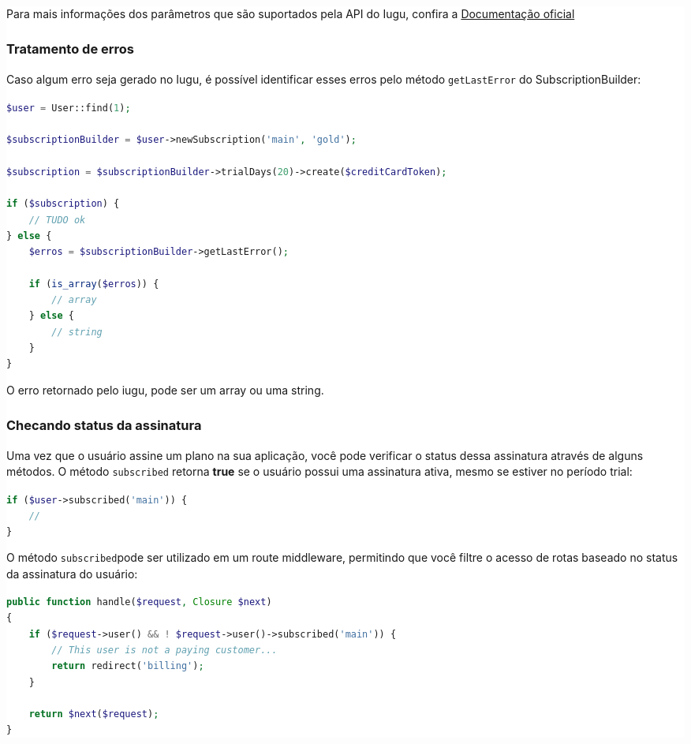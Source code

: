 Para mais informações dos parâmetros que são suportados pela API do Iugu, confira a [Documentação oficial](https://dev.iugu.com/reference#criar-assinatura)


### Tratamento de erros

Caso algum erro seja gerado no Iugu, é possível identificar esses erros pelo método `getLastError` do SubscriptionBuilder:

```php
$user = User::find(1);

$subscriptionBuilder = $user->newSubscription('main', 'gold');

$subscription = $subscriptionBuilder->trialDays(20)->create($creditCardToken);

if ($subscription) {
    // TUDO ok
} else {
    $erros = $subscriptionBuilder->getLastError();
    
    if (is_array($erros)) {
        // array
    } else {
        // string
    }
}
```

O erro retornado pelo iugu, pode ser um array ou uma string.

### Checando status da assinatura

Uma vez que o usuário assine um plano na sua aplicação, você pode verificar o status dessa assinatura através de alguns métodos. O método `subscribed` retorna **true** se o usuário possui uma assinatura ativa, mesmo se estiver no período trial:
```php
if ($user->subscribed('main')) {
    //
}
```

O método `subscribed`pode ser utilizado em um route middleware, permitindo que você filtre o acesso de rotas baseado no status da assinatura do usuário:

```php
public function handle($request, Closure $next)
{
    if ($request->user() && ! $request->user()->subscribed('main')) {
        // This user is not a paying customer...
        return redirect('billing');
    }

    return $next($request);
}
```
